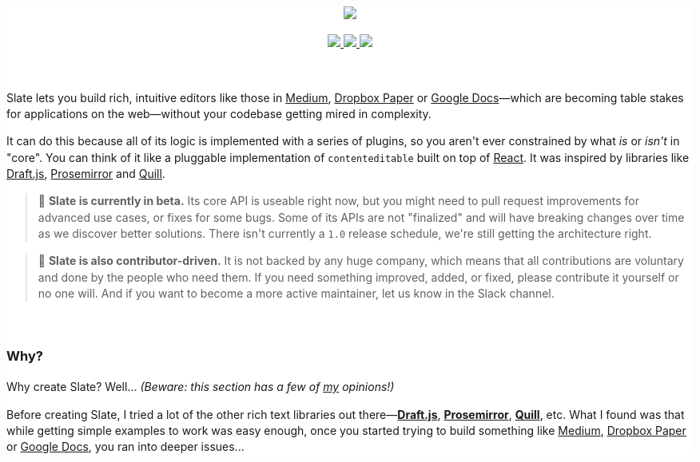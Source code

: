 <p align="center">
  <a href="http://slatejs.org"><img src="./docs/images/preview.png"></a>
</p>

<p align="center">
  <a href="https://unpkg.com/slate/dist/slate.min.js">
    <img src="http://img.badgesize.io/https://unpkg.com/slate/dist/slate.min.js?compression=gzip&amp;label=size">
  </a>
  <a href="https://join.slack.com/t/slate-js/shared_invite/zt-f8t986ip-7dA1DyiqPpzootz1snKXkw">
    <img src="https://img.shields.io/badge/slack-slate--js-brightgreen.svg?logo=slack">
  </a>
  <a href="./packages/slate/package.json">
    <img src="https://img.shields.io/npm/v/slate.svg?maxAge=3600&label=version&colorB=007ec6">
  </a>
</p>
<br/>

Slate lets you build rich, intuitive editors like those in [Medium](https://medium.com/), [Dropbox Paper](https://www.dropbox.com/paper) or [Google Docs](https://www.google.com/docs/about/)—which are becoming table stakes for applications on the web—without your codebase getting mired in complexity.

It can do this because all of its logic is implemented with a series of plugins, so you aren't ever constrained by what _is_ or _isn't_ in "core". You can think of it like a pluggable implementation of `contenteditable` built on top of [React](https://facebook.github.io/react/). It was inspired by libraries like [Draft.js](https://facebook.github.io/draft-js/), [Prosemirror](http://prosemirror.net/) and [Quill](http://quilljs.com/).

> 🤖 **Slate is currently in beta.** Its core API is useable right now, but you might need to pull request improvements for advanced use cases, or fixes for some bugs. Some of its APIs are not "finalized" and will have breaking changes over time as we discover better solutions. There isn't currently a `1.0` release schedule, we're still getting the architecture right.

> 🤖 **Slate is also contributor-driven.** It is not backed by any huge company, which means that all contributions are voluntary and done by the people who need them. If you need something improved, added, or fixed, please contribute it yourself or no one will. And if you want to become a more active maintainer, let us know in the Slack channel.

<br/>

### Why?

Why create Slate? Well... _(Beware: this section has a few of [my](https://github.com/ianstormtaylor) opinions!)_

Before creating Slate, I tried a lot of the other rich text libraries out there—[**Draft.js**](https://facebook.github.io/draft-js/), [**Prosemirror**](http://prosemirror.net/), [**Quill**](http://quilljs.com/), etc. What I found was that while getting simple examples to work was easy enough, once you started trying to build something like [Medium](https://medium.com/), [Dropbox Paper](https://www.dropbox.com/paper) or [Google Docs](https://www.google.com/docs/about/), you ran into deeper issues...
